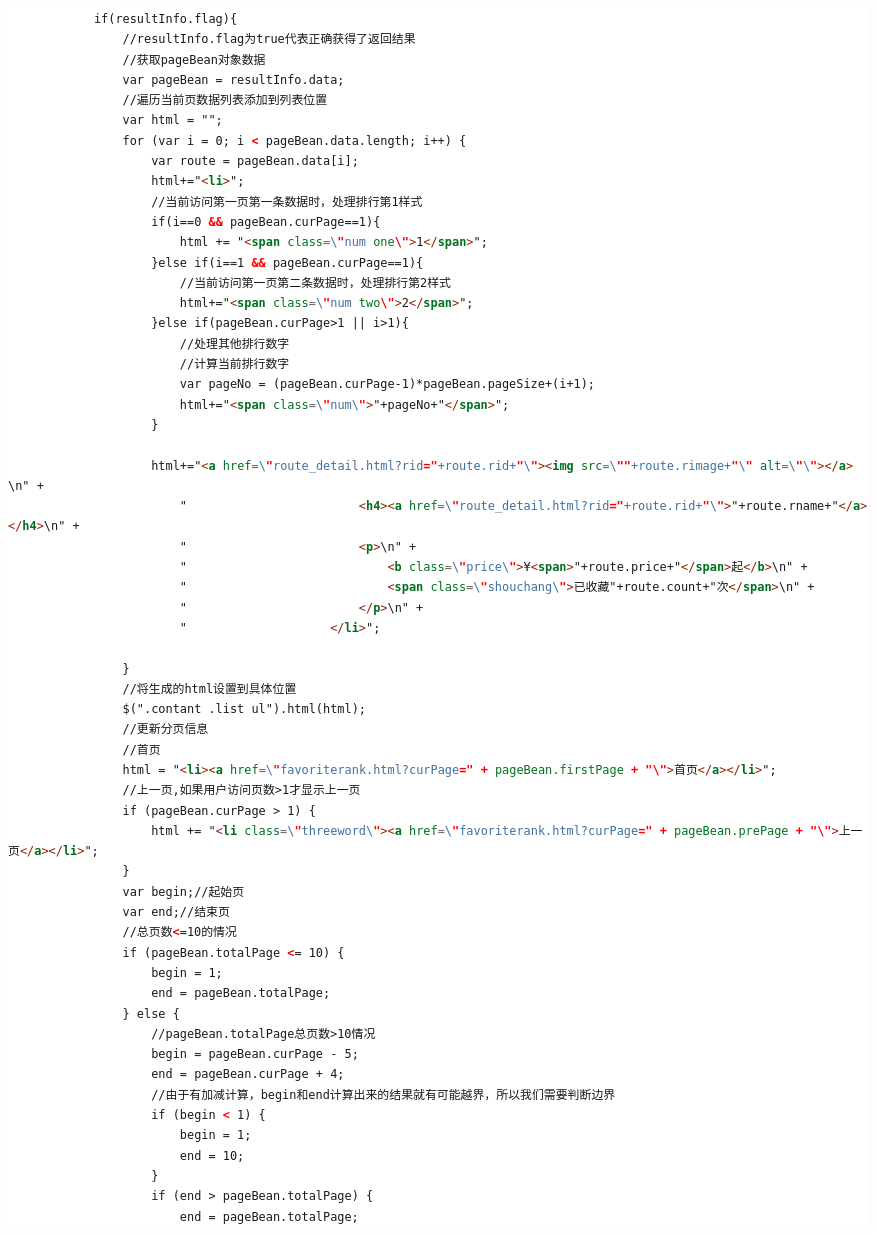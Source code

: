```html
            if(resultInfo.flag){
                //resultInfo.flag为true代表正确获得了返回结果
                //获取pageBean对象数据
                var pageBean = resultInfo.data;
                //遍历当前页数据列表添加到列表位置
                var html = "";
                for (var i = 0; i < pageBean.data.length; i++) {
                    var route = pageBean.data[i];
                    html+="<li>";
                    //当前访问第一页第一条数据时，处理排行第1样式
                    if(i==0 && pageBean.curPage==1){
                        html += "<span class=\"num one\">1</span>";
                    }else if(i==1 && pageBean.curPage==1){
                        //当前访问第一页第二条数据时，处理排行第2样式
                        html+="<span class=\"num two\">2</span>";
                    }else if(pageBean.curPage>1 || i>1){
                        //处理其他排行数字
                        //计算当前排行数字
                        var pageNo = (pageBean.curPage-1)*pageBean.pageSize+(i+1);
                        html+="<span class=\"num\">"+pageNo+"</span>";
                    }

                    html+="<a href=\"route_detail.html?rid="+route.rid+"\"><img src=\""+route.rimage+"\" alt=\"\"></a>\n" +
                        "                        <h4><a href=\"route_detail.html?rid="+route.rid+"\">"+route.rname+"</a></h4>\n" +
                        "                        <p>\n" +
                        "                            <b class=\"price\">¥<span>"+route.price+"</span>起</b>\n" +
                        "                            <span class=\"shouchang\">已收藏"+route.count+"次</span>\n" +
                        "                        </p>\n" +
                        "                    </li>";

                }
                //将生成的html设置到具体位置
                $(".contant .list ul").html(html);
                //更新分页信息
                //首页
                html = "<li><a href=\"favoriterank.html?curPage=" + pageBean.firstPage + "\">首页</a></li>";
                //上一页,如果用户访问页数>1才显示上一页
                if (pageBean.curPage > 1) {
                    html += "<li class=\"threeword\"><a href=\"favoriterank.html?curPage=" + pageBean.prePage + "\">上一页</a></li>";
                }
                var begin;//起始页
                var end;//结束页
                //总页数<=10的情况
                if (pageBean.totalPage <= 10) {
                    begin = 1;
                    end = pageBean.totalPage;
                } else {
                    //pageBean.totalPage总页数>10情况
                    begin = pageBean.curPage - 5;
                    end = pageBean.curPage + 4;
                    //由于有加减计算，begin和end计算出来的结果就有可能越界，所以我们需要判断边界
                    if (begin < 1) {
                        begin = 1;
                        end = 10;
                    }
                    if (end > pageBean.totalPage) {
                        end = pageBean.totalPage;
```